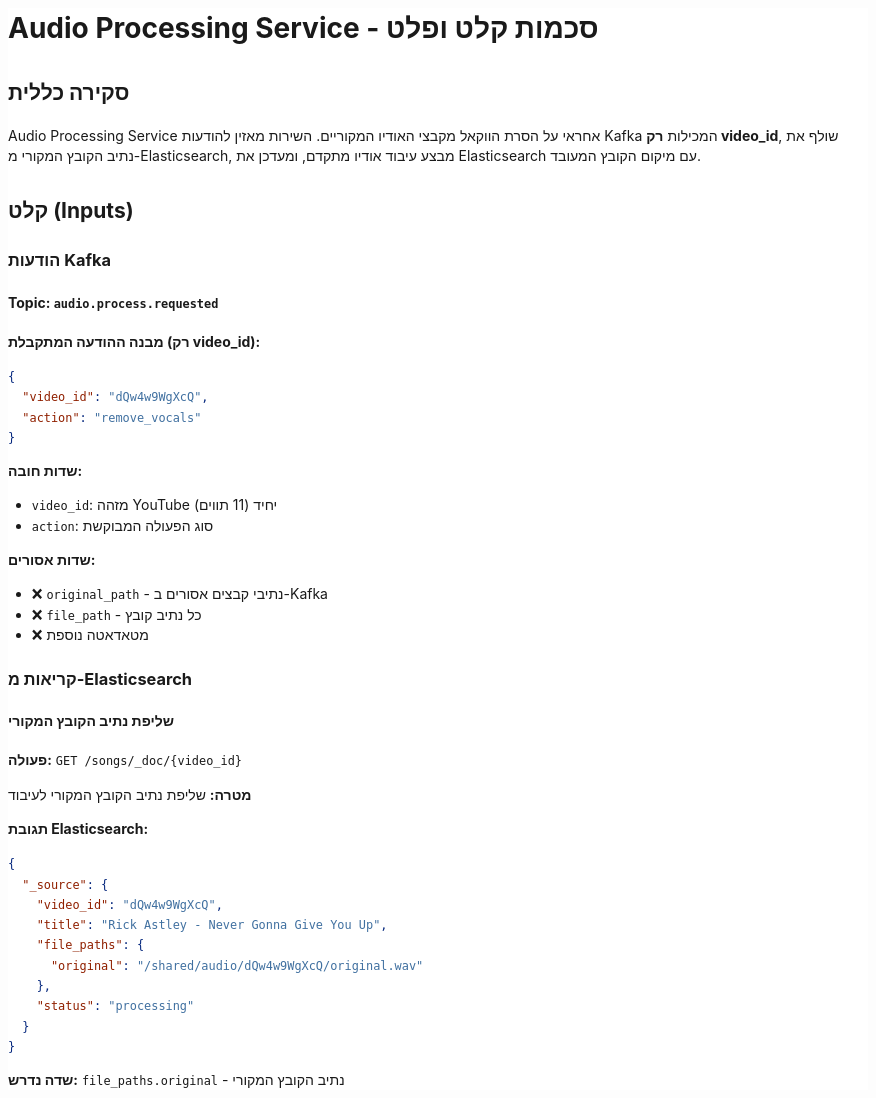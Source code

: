 # Audio Processing Service - סכמות קלט ופלט

## סקירה כללית
Audio Processing Service אחראי על הסרת הווקאל מקבצי האודיו המקוריים. השירות מאזין להודעות Kafka המכילות **רק video_id**, שולף את נתיב הקובץ המקורי מ-Elasticsearch, מבצע עיבוד אודיו מתקדם, ומעדכן את Elasticsearch עם מיקום הקובץ המעובד.

## קלט (Inputs)

### הודעות Kafka

#### Topic: `audio.process.requested`
**מבנה ההודעה המתקבלת (רק video_id):**
```json
{
  "video_id": "dQw4w9WgXcQ",
  "action": "remove_vocals"
}
```

**שדות חובה:**
- `video_id`: מזהה YouTube יחיד (11 תווים)
- `action`: סוג הפעולה המבוקשת

**שדות אסורים:**
- ❌ `original_path` - נתיבי קבצים אסורים ב-Kafka
- ❌ `file_path` - כל נתיב קובץ
- ❌ מטאדאטה נוספת

### קריאות מ-Elasticsearch

#### שליפת נתיב הקובץ המקורי
**פעולה:** `GET /songs/_doc/{video_id}`

**מטרה:** שליפת נתיב הקובץ המקורי לעיבוד

**תגובת Elasticsearch:**
```json
{
  "_source": {
    "video_id": "dQw4w9WgXcQ",
    "title": "Rick Astley - Never Gonna Give You Up",
    "file_paths": {
      "original": "/shared/audio/dQw4w9WgXcQ/original.wav"
    },
    "status": "processing"
  }
}
```

**שדה נדרש:** `file_paths.original` - נתיב הקובץ המקורי
